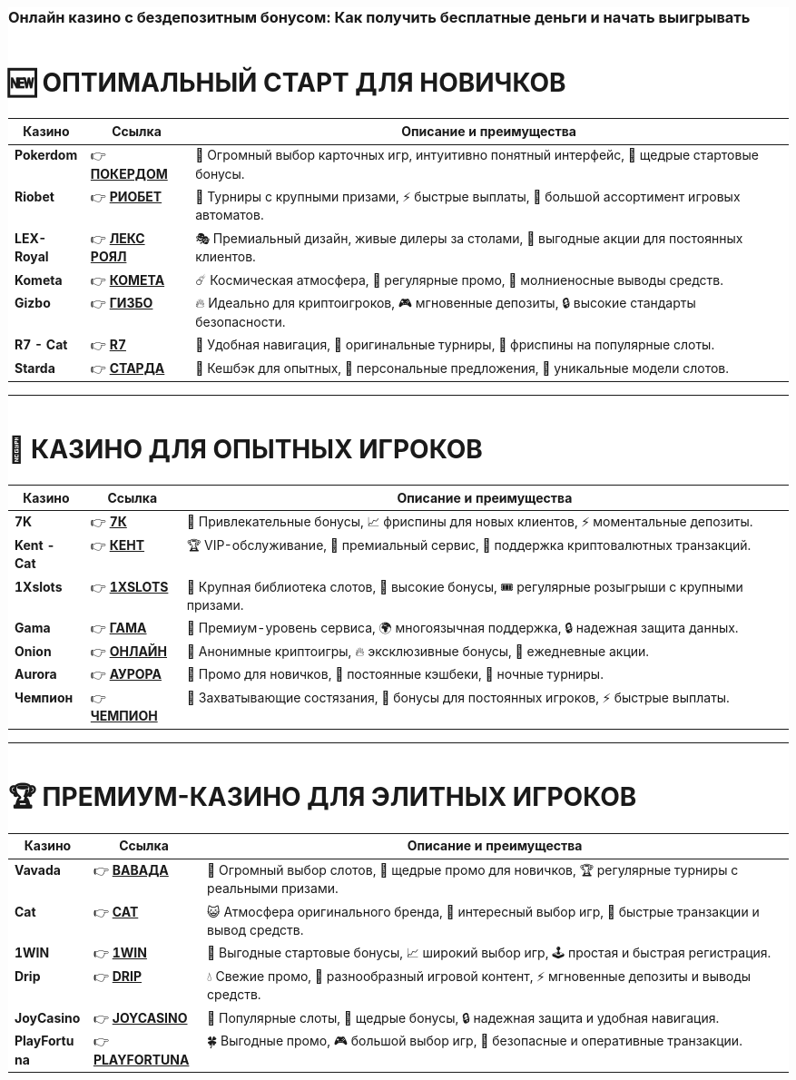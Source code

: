 ### Онлайн казино с бездепозитным бонусом: Как получить бесплатные деньги и начать выигрывать
# 🆕 ОПТИМАЛЬНЫЙ СТАРТ ДЛЯ НОВИЧКОВ

| Казино        | Ссылка                                              | Описание и преимущества                                                                     |
| ------------- | --------------------------------------------------- | ------------------------------------------------------------------------------------------- |
| **Pokerdom**  | 👉 [**ПОКЕРДОМ**](https://brandplay.link/FwVc4f)    | 💎 Огромный выбор карточных игр, интуитивно понятный интерфейс, 🎁 щедрые стартовые бонусы. |
| **Riobet**    | 👉 [**РИОБЕТ**](https://brandplay.link/TnjsxFvH)    | 🌟 Турниры с крупными призами, ⚡ быстрые выплаты, 🎲 большой ассортимент игровых автоматов. |
| **LEX-Royal** | 👉 [**ЛЕКС РОЯЛ**](https://brandplay.link/VMqNXPFs) | 🎭 Премиальный дизайн, живые дилеры за столами, 🎁 выгодные акции для постоянных клиентов.  |
| **Kometa**    | 👉 [**КОМЕТА**](https://brandplay.link/jHzFFYGv)    | ☄️ Космическая атмосфера, 🎁 регулярные промо, 🚀 молниеносные выводы средств.              |
| **Gizbo**     | 👉 [**ГИЗБО**](https://brandplay.link/rvzLrVLp)     | 🔥 Идеально для криптоигроков, 🎮 мгновенные депозиты, 🔒 высокие стандарты безопасности.   |
| **R7 - Cat**  | 👉 [**R7**](https://brandplay.link/dByFXP7h)        | 🎉 Удобная навигация, 🌟 оригинальные турниры, 🎁 фриспины на популярные слоты.             |
| **Starda**    | 👉 [**СТАРДА**](https://brandplay.link/HDcDrxLk)    | 🚀 Кешбэк для опытных, 🤑 персональные предложения, 🎰 уникальные модели слотов.            |

***

# 🌟 КАЗИНО ДЛЯ ОПЫТНЫХ ИГРОКОВ

| Казино         | Ссылка                                                                                           | Описание и преимущества                                                                       |
| -------------- | ------------------------------------------------------------------------------------------------ | --------------------------------------------------------------------------------------------- |
| **7K**         | 👉 [**7К**](https://brandplay.link/dd46bNgD)                                                     | 🔔 Привлекательные бонусы, 📈 фриспины для новых клиентов, ⚡ моментальные депозиты.           |
| **Kent - Cat** | 👉 [**КЕНТ**](https://brandplay.link/XRH1g6Vb)                                                   | 🏆 VIP-обслуживание, 💎 премиальный сервис, 📲 поддержка криптовалютных транзакций.           |
| **1Xslots**    | 👉 [**1XSLOTS**](https://brandplay.link/J2ZbqMPZ)                                                | 🎰 Крупная библиотека слотов, 🎁 высокие бонусы, 🎟️ регулярные розыгрыши с крупными призами. |
| **Gama**       | 👉 [**ГАМА**](https://brandplay.link/RD52jZbL)                                                   | 💎 Премиум-уровень сервиса, 🌍 многоязычная поддержка, 🔒 надежная защита данных.             |
| **Onion**      | 👉 [**ОНЛАЙН**](https://brandplay.link/8LcS6Djb)                                                 | 🧅 Анонимные криптоигры, 🔥 эксклюзивные бонусы, 💸 ежедневные акции.                         |
| **Aurora**     | 👉 [**АУРОРА**](https://10trafic-stat2.com/click/668546556bcc6313411604bc/6766/13031/subaccount) | 🌌 Промо для новичков, 🤑 постоянные кэшбеки, 🚀 ночные турниры.                              |
| **Чемпион**    | 👉 [**ЧЕМПИОН**](https://temon-gter.cfd/go/9n8?p56190p303844p3509t17502)                         | 🏅 Захватывающие состязания, 🎁 бонусы для постоянных игроков, ⚡ быстрые выплаты.             |

***

# 🏆 ПРЕМИУМ-КАЗИНО ДЛЯ ЭЛИТНЫХ ИГРОКОВ

| Казино          | Ссылка                                                                                                       | Описание и преимущества                                                                            |
| --------------- | ------------------------------------------------------------------------------------------------------------ | -------------------------------------------------------------------------------------------------- |
| **Vavada**      | 👉 [**ВАВАДА**](https://partnervavadarv.com?promo=75590753-cc8b-4c4a-8d71-99b7a2293439-jud\&target=register) | 🌟 Огромный выбор слотов, 🎁 щедрые промо для новичков, 🏆 регулярные турниры с реальными призами. |
| **Cat**         | 👉 [**CAT**](https://catchthecatthree.com/d1bfb4f94)                                                         | 😺 Атмосфера оригинального бренда, 🎰 интересный выбор игр, 💸 быстрые транзакции и вывод средств. |
| **1WIN**        | 👉 [**1WIN**](https://brandplay.link/9sD8CZLQ)                                                               | 🌟 Выгодные стартовые бонусы, 📈 широкий выбор игр, 🕹️ простая и быстрая регистрация.             |
| **Drip**        | 👉 [**DRIP**](https://drp-irrs01.com/c4bf3bd2f)                                                              | 💧 Свежие промо, 🎰 разнообразный игровой контент, ⚡ мгновенные депозиты и выводы средств.         |
| **JoyCasino**   | 👉 [**JOYCASINO**](https://rpc30.call2me.pro/?/ru/registration?apkpop=0\&partner=p24970p3289525p8e5d)        | 🎉 Популярные слоты, 🎁 щедрые бонусы, 🔒 надежная защита и удобная навигация.                     |
| **PlayFortuna** | 👉 [**PLAYFORTUNA**](https://4v4rg0e52p.com/alt/playfortuna?27f770988db651f9cc8f16742d88cecd)                | 🍀 Выгодные промо, 🎮 большой выбор игр, 🏦 безопасные и оперативные транзакции.                   |
